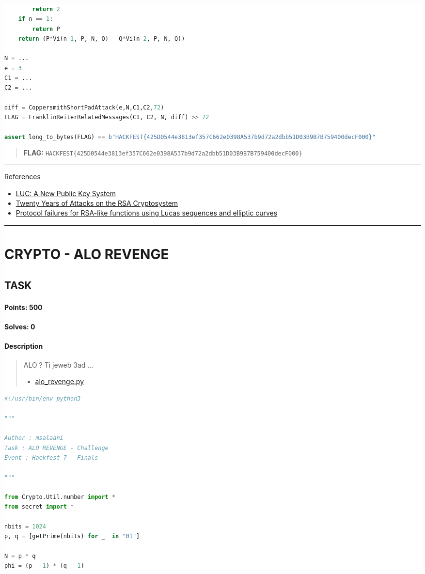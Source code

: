```python
		return 2
	if n == 1:
		return P
	return (P*Vi(n-1, P, N, Q) - Q*Vi(n-2, P, N, Q))

N = ...
e = 3
C1 = ...
C2 = ...

diff = CoppersmithShortPadAttack(e,N,C1,C2,72)
FLAG = FranklinReiterRelatedMessages(C1, C2, N, diff) >> 72

assert long_to_bytes(FLAG) == b"HACKFEST{425D0544e3813ef357C662e0398A537b9d72a2dbb51D03B9B7B759400decF000}" 

```

> **FLAG:** `HACKFEST{425D0544e3813ef357C662e0398A537b9d72a2dbb51D03B9B7B759400decF000}`

---
References
* [LUC: A New Public Key System](https://cdn.preterhuman.net/texts/cryptology/LUC_PUBL.PDF)
* [Twenty Years of Attacks on the RSA Cryptosystem](https://crypto.stanford.edu/~dabo/papers/RSA-survey.pdf)
* [Protocol failures for RSA-like functions using Lucas sequences and elliptic curves](https://link.springer.com/chapter/10.1007/3-540-62494-5_8)
---

# **CRYPTO - ALO REVENGE**

## **TASK**
#### Points: **500**
#### Solves: **0**
#### Description


> ALO ? Ti jeweb 3ad ...
>* [alo_revenge.py](https://github.com/msalaani/CTFs/blob/master/Hackfest%207%20-%202023/Finals/Crypto/ALO_REVENGE/alo_revenge.py)


```python
#!/usr/bin/env python3

"""

Author : msalaani
Task : ALO REVENGE - Challenge
Event : Hackfest 7 - Finals

"""

from Crypto.Util.number import *
from secret import *

nbits = 1024
p, q = [getPrime(nbits) for _  in "01"]

N = p * q
phi = (p - 1) * (q - 1)

```